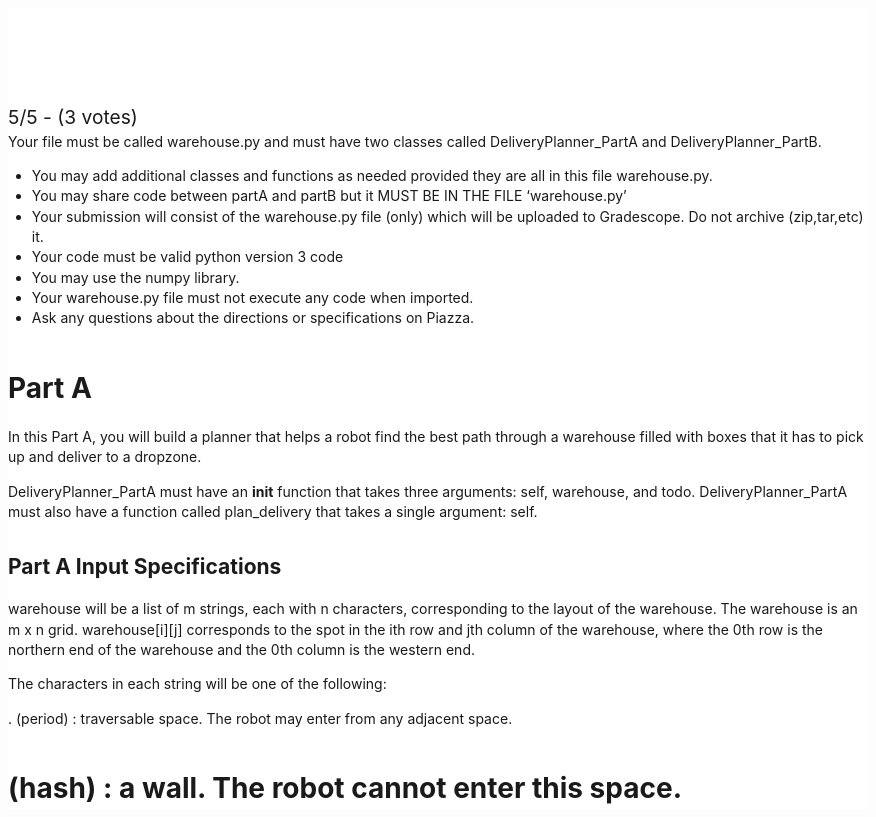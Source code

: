 <div class="kksr-icon" style="width: 24px; height: 24px;"></div>
        </div>
            <div class="kksr-star" style="padding-right: 4px">
            

<div class="kksr-icon" style="width: 24px; height: 24px;"></div>
        </div>
            <div class="kksr-star" style="padding-right: 4px">
            

<div class="kksr-icon" style="width: 24px; height: 24px;"></div>
        </div>
            <div class="kksr-star" style="padding-right: 4px">
            

<div class="kksr-icon" style="width: 24px; height: 24px;"></div>
        </div>
    </div>
</div>
                

<div class="kksr-legend" style="font-size: 19.2px;">
            5/5 - (3 votes)    </div>
    </div>
Your file must be called warehouse.py and must have two classes called DeliveryPlanner_PartA and DeliveryPlanner_PartB.

<ul>
<li>You may add additional classes and functions as needed provided they are all in this file warehouse.py.</li>
<li>You may share code between partA and partB but it MUST BE IN THE FILE ‘warehouse.py’</li>
<li>Your submission will consist of the warehouse.py file (only) which will be uploaded to Gradescope. Do not archive (zip,tar,etc) it.</li>
<li>Your code must be valid python version 3 code</li>
<li>You may use the numpy library.</li>
<li>Your warehouse.py file must not execute any code when imported.</li>
<li>Ask any questions about the directions or specifications on Piazza.</li>
</ul>
<h1>Part A</h1>
In this Part A, you will build a planner that helps a robot find the best path through a warehouse filled with boxes that it has to pick up and deliver to a dropzone.

DeliveryPlanner_PartA must have an __init__ function that takes three arguments: self, warehouse, and todo. DeliveryPlanner_PartA must also have a function called plan_delivery that takes a single argument: self.

<h2>Part A Input Specifications</h2>
warehouse will be a list of m strings, each with n characters, corresponding to the layout of the warehouse. The warehouse is an m x n grid. warehouse[i][j] corresponds to the spot in the ith row and jth column of the warehouse, where the 0th row is the northern end of the warehouse and the 0th column is the western end.

The characters in each string will be one of the following:

. (period) : traversable space. The robot may enter from any adjacent space.

# (hash) : a wall. The robot cannot enter this space.
